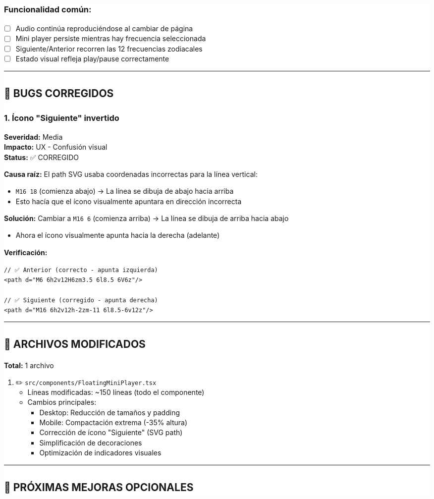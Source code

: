 ### Funcionalidad común:
- [ ] Audio continúa reproduciéndose al cambiar de página
- [ ] Mini player persiste mientras hay frecuencia seleccionada
- [ ] Siguiente/Anterior recorren las 12 frecuencias zodiacales
- [ ] Estado visual refleja play/pause correctamente

---

## 🐛 BUGS CORREGIDOS

### 1. Ícono "Siguiente" invertido
**Severidad:** Media  
**Impacto:** UX - Confusión visual  
**Status:** ✅ CORREGIDO

**Causa raíz:**
El path SVG usaba coordenadas incorrectas para la línea vertical:
- `M16 18` (comienza abajo) → La línea se dibuja de abajo hacia arriba
- Esto hacía que el ícono visualmente apuntara en dirección incorrecta

**Solución:**
Cambiar a `M16 6` (comienza arriba) → La línea se dibuja de arriba hacia abajo
- Ahora el ícono visualmente apunta hacia la derecha (adelante)

**Verificación:**
```tsx
// ✅ Anterior (correcto - apunta izquierda)
<path d="M6 6h2v12H6zm3.5 6l8.5 6V6z"/>

// ✅ Siguiente (corregido - apunta derecha)
<path d="M16 6h2v12h-2zm-11 6l8.5-6v12z"/>
```

---

## 📝 ARCHIVOS MODIFICADOS

**Total:** 1 archivo

1. ✏️ `src/components/FloatingMiniPlayer.tsx`
   - Líneas modificadas: ~150 líneas (todo el componente)
   - Cambios principales:
     - Desktop: Reducción de tamaños y padding
     - Mobile: Compactación extrema (-35% altura)
     - Corrección de ícono "Siguiente" (SVG path)
     - Simplificación de decoraciones
     - Optimización de indicadores visuales

---

## 🚀 PRÓXIMAS MEJORAS OPCIONALES
